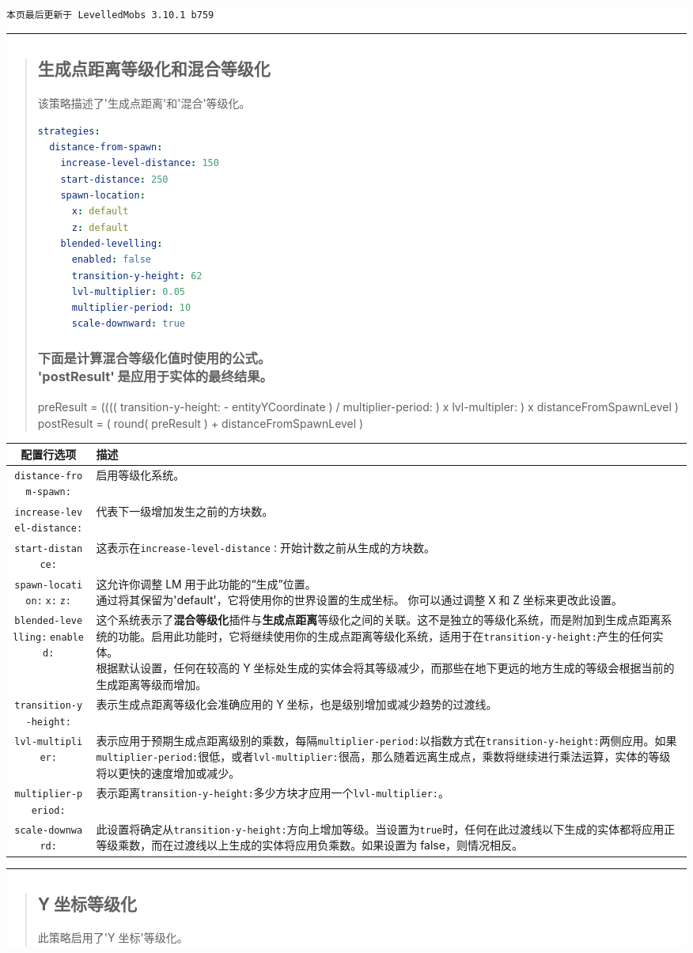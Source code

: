 ```
本页最后更新于 LevelledMobs 3.10.1 b759
```

---

> ## 生成点距离等级化和混合等级化
>
> 该策略描述了'生成点距离'和'混合'等级化。
>
> ```yml
> strategies:
>   distance-from-spawn:
>     increase-level-distance: 150
>     start-distance: 250
>     spawn-location:
>       x: default
>       z: default
>     blended-levelling:
>       enabled: false
>       transition-y-height: 62
>       lvl-multiplier: 0.05
>       multiplier-period: 10
>       scale-downward: true
> ```
>
> ### 下面是计算混合等级化值时使用的公式。<br /> 'postResult' 是应用于实体的最终结果。<br />
>
> preResult = (((( transition-y-height: - entityYCoordinate ) / multiplier-period: ) x lvl-multipler: ) x distanceFromSpawnLevel )<br />
> postResult = ( round( preResult ) + distanceFromSpawnLevel )

|           配置行选项            | 描述                                                                                                                                                                                                                                                                                                                                                            |
| :-----------------------------: | :-------------------------------------------------------------------------------------------------------------------------------------------------------------------------------------------------------------------------------------------------------------------------------------------------------------------------------------------------------------- |
|     `distance-from-spawn:`      | 启用等级化系统。                                                                                                                                                                                                                                                                                                                                                |
|   `increase-level-distance:`    | 代表下一级增加发生之前的方块数。                                                                                                                                                                                                                                                                                                                                |
|        `start-distance:`        | 这表示在`increase-level-distance：`开始计数之前从生成的方块数。                                                                                                                                                                                                                                                                                                 |
|   `spawn-location:` `x:` `z:`   | 这允许你调整 LM 用于此功能的“生成”位置。<br />通过将其保留为'default'，它将使用你的世界设置的生成坐标。 你可以通过调整 X 和 Z 坐标来更改此设置。                                                                                                                                                                                                                |
| `blended-levelling:` `enabled:` | 这个系统表示了**混合等级化**插件与**生成点距离**等级化之间的关联。这不是独立的等级化系统，而是附加到生成点距离系统的功能。启用此功能时，它将继续使用你的生成点距离等级化系统，适用于在`transition-y-height:`产生的任何实体。<br />根据默认设置，任何在较高的 Y 坐标处生成的实体会将其等级减少，而那些在地下更远的地方生成的等级会根据当前的生成距离等级而增加。 |
|     `transition-y-height:`      | 表示生成点距离等级化会准确应用的 Y 坐标，也是级别增加或减少趋势的过渡线。                                                                                                                                                                                                                                                                                       |
|        `lvl-multiplier:`        | 表示应用于预期生成点距离级别的乘数，每隔`multiplier-period:`以指数方式在`transition-y-height:`两侧应用。如果`multiplier-period:`很低，或者`lvl-multiplier:`很高，那么随着远离生成点，乘数将继续进行乘法运算，实体的等级将以更快的速度增加或减少。                                                                                                               |
|      `multiplier-period:`       | 表示距离`transition-y-height:`多少方块才应用一个`lvl-multiplier:`。                                                                                                                                                                                                                                                                                             |
|        `scale-downward:`        | 此设置将确定从`transition-y-height:`方向上增加等级。当设置为`true`时，任何在此过渡线以下生成的实体都将应用正等级乘数，而在过渡线以上生成的实体将应用负乘数。如果设置为 false，则情况相反。                                                                                                                                                                      |

---

> ## Y 坐标等级化
>
> 此策略启用了'Y 坐标'等级化。
